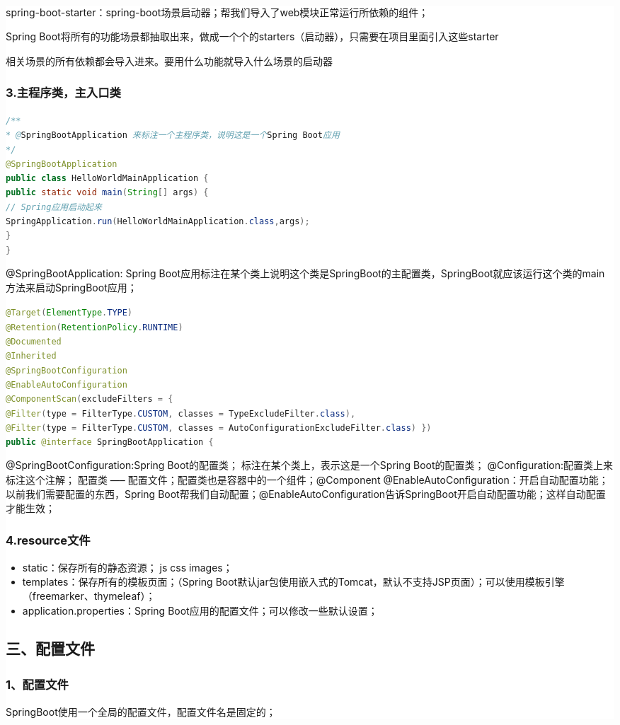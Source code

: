 spring-boot-starter：spring-boot场景启动器；帮我们导入了web模块正常运行所依赖的组件；

Spring Boot将所有的功能场景都抽取出来，做成一个个的starters（启动器），只需要在项目里面引入这些starter

相关场景的所有依赖都会导入进来。要用什么功能就导入什么场景的启动器

### 3.主程序类，主入口类

```java
/**
* @SpringBootApplication 来标注一个主程序类，说明这是一个Spring Boot应用
*/
@SpringBootApplication
public class HelloWorldMainApplication {
public static void main(String[] args) {
// Spring应用启动起来
SpringApplication.run(HelloWorldMainApplication.class,args);
}
}
```

@SpringBootApplication: Spring Boot应用标注在某个类上说明这个类是SpringBoot的主配置类，SpringBoot就应该运行这个类的main方法来启动SpringBoot应用；

```java
@Target(ElementType.TYPE)
@Retention(RetentionPolicy.RUNTIME)
@Documented
@Inherited
@SpringBootConfiguration
@EnableAutoConfiguration
@ComponentScan(excludeFilters = {
@Filter(type = FilterType.CUSTOM, classes = TypeExcludeFilter.class),
@Filter(type = FilterType.CUSTOM, classes = AutoConfigurationExcludeFilter.class) })
public @interface SpringBootApplication {
```

@SpringBootConﬁguration:Spring Boot的配置类； 标注在某个类上，表示这是一个Spring Boot的配置类；
@Conﬁguration:配置类上来标注这个注解；
配置类 —– 配置文件；配置类也是容器中的一个组件；@Component
@EnableAutoConﬁguration：开启自动配置功能；
以前我们需要配置的东西，Spring Boot帮我们自动配置；@EnableAutoConﬁguration告诉SpringBoot开启自动配置功能；这样自动配置才能生效；

### 4.resource文件

- static：保存所有的静态资源； js css images；
- templates：保存所有的模板页面；（Spring Boot默认jar包使用嵌入式的Tomcat，默认不支持JSP页面）；可以使用模板引擎（freemarker、thymeleaf）；
- application.properties：Spring Boot应用的配置文件；可以修改一些默认设置；

## 三、配置文件

### 1、配置文件

SpringBoot使用一个全局的配置文件，配置文件名是固定的；
